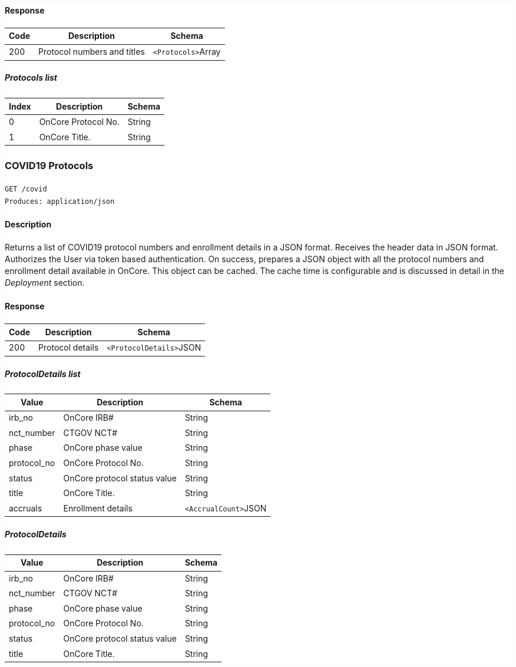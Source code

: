 #### Response

| Code | Description        |Schema                          |
| ---- | ------------------ | ------------------------------ |
| 200  | Protocol numbers and titles | `<Protocols>`Array  |

##### Protocols list

| Index| Description        |Schema                          |
| ---- | ------------------ | ------------------------------ |
|   0  | OnCore Protocol No.| String |
|   1  | OnCore Title.| String |

### COVID19 Protocols
```
GET /covid
Produces: application/json
```

#### Description

Returns a list of COVID19 protocol numbers and enrollment details in a JSON format. Receives the header data in JSON format. Authorizes the User via token based authentication. On success, prepares a JSON object with all the protocol numbers and enrollment detail available in OnCore. This object can be cached. The cache time is configurable and is discussed in detail in the _Deployment_ section.

#### Response

| Code | Description        |Schema                          |
| ---- | ------------------ | ------------------------------ |
| 200  | Protocol details | `<ProtocolDetails>`JSON  |

##### ProtocolDetails list

| Value| Description        |Schema                          |
| ---- | ------------------ | ------------------------------ |
|   irb_no  | OnCore IRB#| String |
|   nct_number  | CTGOV NCT#| String |
|   phase  | OnCore phase value| String |
|   protocol_no  | OnCore Protocol No.| String |
|   status  | OnCore protocol status value| String |
|   title  | OnCore Title.| String |
|   accruals  | Enrollment details| `<AccrualCount>`JSON  |

##### ProtocolDetails

| Value| Description        |Schema                          |
| ---- | ------------------ | ------------------------------ |
|   irb_no  | OnCore IRB#| String |
|   nct_number  | CTGOV NCT#| String |
|   phase  | OnCore phase value| String |
|   protocol_no  | OnCore Protocol No.| String |
|   status  | OnCore protocol status value| String |
|   title  | OnCore Title.| String |
